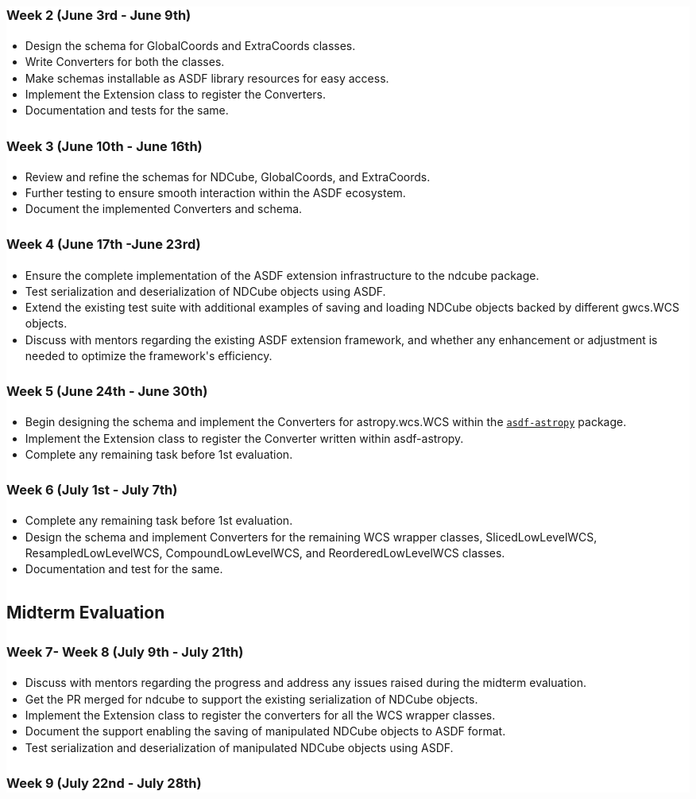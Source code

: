 ### Week 2 (June 3rd - June 9th)

- Design the schema for GlobalCoords and ExtraCoords classes.
- Write Converters for both the classes.
- Make schemas installable as ASDF library resources for easy access.
- Implement the Extension class to register the Converters.
- Documentation and tests for the same.

### Week 3 (June 10th - June 16th)

- Review and refine the schemas for NDCube, GlobalCoords, and ExtraCoords.
- Further testing to ensure smooth interaction within the ASDF ecosystem.
- Document the implemented Converters and schema.

### Week 4 (June 17th -June 23rd)

- Ensure the complete implementation of the ASDF extension infrastructure to the ndcube package.
- Test serialization and deserialization of NDCube objects using ASDF.
- Extend the existing test suite with additional examples of saving and loading NDCube objects backed
  by different gwcs.WCS objects.
- Discuss with mentors regarding the existing ASDF extension framework, and whether any
  enhancement or adjustment is needed to optimize the framework's efficiency.

### Week 5 (June 24th - June 30th)

- Begin designing the schema and implement the Converters for astropy.wcs.WCS within the
  [`asdf-astropy`](https://github.com/astropy/asdf-astropy) package.
- Implement the Extension class to register the Converter written within asdf-astropy.
- Complete any remaining task before 1st evaluation.

### Week 6 (July 1st - July 7th)

- Complete any remaining task before 1st evaluation.
- Design the schema and implement Converters for the remaining WCS wrapper classes,
  SlicedLowLevelWCS, ResampledLowLevelWCS, CompoundLowLevelWCS, and
  ReorderedLowLevelWCS classes.
- Documentation and test for the same.

## Midterm Evaluation

### Week 7- Week 8 (July 9th - July 21th)

- Discuss with mentors regarding the progress and address any issues raised during the midterm
  evaluation.
- Get the PR merged for ndcube to support the existing serialization of NDCube objects.
- Implement the Extension class to register the converters for all the WCS wrapper classes.
- Document the support enabling the saving of manipulated NDCube objects to ASDF format.
- Test serialization and deserialization of manipulated NDCube objects using ASDF.

### Week 9 (July 22nd - July 28th)
